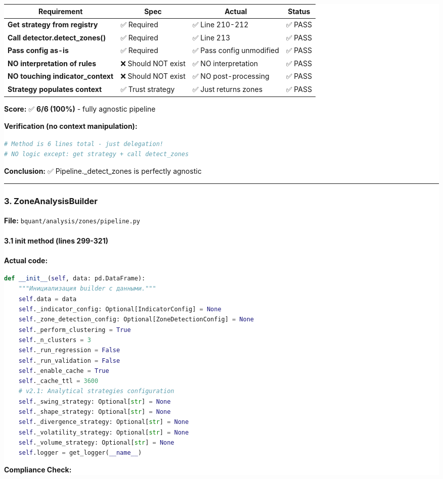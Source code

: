 | Requirement | Spec | Actual | Status |
|-------------|------|--------|--------|
| **Get strategy from registry** | ✅ Required | ✅ Line 210-212 | ✅ PASS |
| **Call detector.detect_zones()** | ✅ Required | ✅ Line 213 | ✅ PASS |
| **Pass config as-is** | ✅ Required | ✅ Pass config unmodified | ✅ PASS |
| **NO interpretation of rules** | ❌ Should NOT exist | ✅ NO interpretation | ✅ PASS |
| **NO touching indicator_context** | ❌ Should NOT exist | ✅ NO post-processing | ✅ PASS |
| **Strategy populates context** | ✅ Trust strategy | ✅ Just returns zones | ✅ PASS |

**Score:** ✅ **6/6 (100%)** - fully agnostic pipeline

**Verification (no context manipulation):**
```python
# Method is 6 lines total - just delegation!
# NO logic except: get strategy + call detect_zones
```

**Conclusion:** ✅ Pipeline._detect_zones is perfectly agnostic

---

### 3. ZoneAnalysisBuilder

**File:** `bquant/analysis/zones/pipeline.py`

#### 3.1 __init__ method (lines 299-321)

**Actual code:**
```python
def __init__(self, data: pd.DataFrame):
    """Инициализация builder с данными."""
    self.data = data
    self._indicator_config: Optional[IndicatorConfig] = None
    self._zone_detection_config: Optional[ZoneDetectionConfig] = None
    self._perform_clustering = True
    self._n_clusters = 3
    self._run_regression = False
    self._run_validation = False
    self._enable_cache = True
    self._cache_ttl = 3600
    # v2.1: Analytical strategies configuration
    self._swing_strategy: Optional[str] = None
    self._shape_strategy: Optional[str] = None
    self._divergence_strategy: Optional[str] = None
    self._volatility_strategy: Optional[str] = None
    self._volume_strategy: Optional[str] = None
    self.logger = get_logger(__name__)
```

**Compliance Check:**
